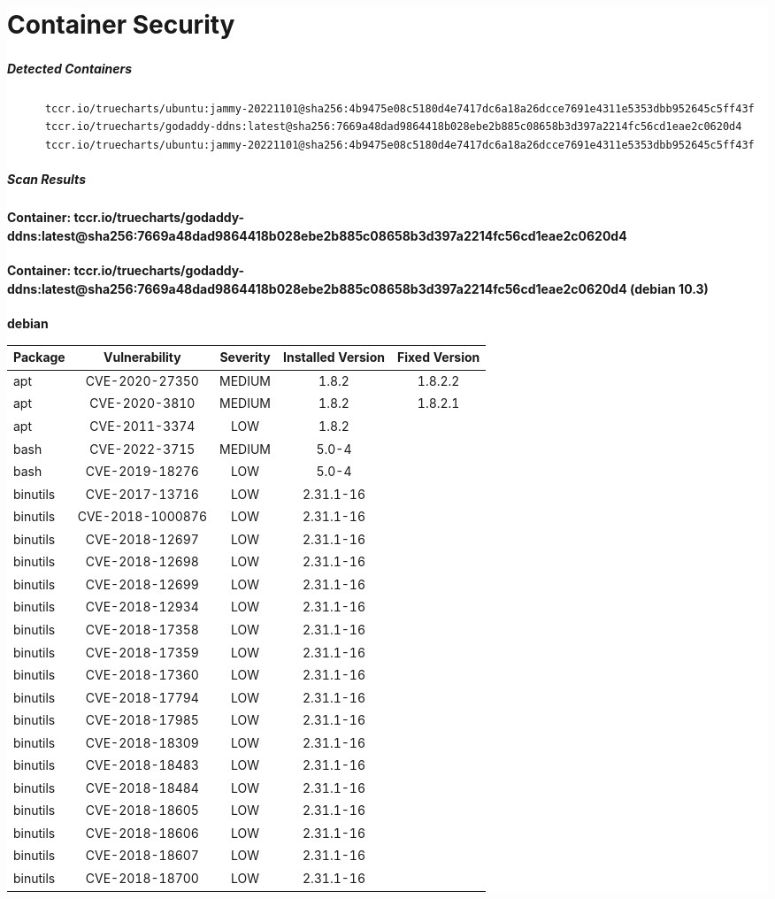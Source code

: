 # Container Security

##### Detected Containers

          tccr.io/truecharts/ubuntu:jammy-20221101@sha256:4b9475e08c5180d4e7417dc6a18a26dcce7691e4311e5353dbb952645c5ff43f
          tccr.io/truecharts/godaddy-ddns:latest@sha256:7669a48dad9864418b028ebe2b885c08658b3d397a2214fc56cd1eae2c0620d4
          tccr.io/truecharts/ubuntu:jammy-20221101@sha256:4b9475e08c5180d4e7417dc6a18a26dcce7691e4311e5353dbb952645c5ff43f

##### Scan Results

**Container: tccr.io/truecharts/godaddy-ddns:latest@sha256:7669a48dad9864418b028ebe2b885c08658b3d397a2214fc56cd1eae2c0620d4**

#### Container: tccr.io/truecharts/godaddy-ddns:latest@sha256:7669a48dad9864418b028ebe2b885c08658b3d397a2214fc56cd1eae2c0620d4 (debian 10.3)
    

**debian**

      
| Package         |    Vulnerability   |   Severity  |  Installed Version | Fixed Version |
|:----------------|:------------------:|:-----------:|:------------------:|:-------------:|
| apt         |    CVE-2020-27350   |   MEDIUM  |  1.8.2 | 1.8.2.2 |
| apt         |    CVE-2020-3810   |   MEDIUM  |  1.8.2 | 1.8.2.1 |
| apt         |    CVE-2011-3374   |   LOW  |  1.8.2 |  |
| bash         |    CVE-2022-3715   |   MEDIUM  |  5.0-4 |  |
| bash         |    CVE-2019-18276   |   LOW  |  5.0-4 |  |
| binutils         |    CVE-2017-13716   |   LOW  |  2.31.1-16 |  |
| binutils         |    CVE-2018-1000876   |   LOW  |  2.31.1-16 |  |
| binutils         |    CVE-2018-12697   |   LOW  |  2.31.1-16 |  |
| binutils         |    CVE-2018-12698   |   LOW  |  2.31.1-16 |  |
| binutils         |    CVE-2018-12699   |   LOW  |  2.31.1-16 |  |
| binutils         |    CVE-2018-12934   |   LOW  |  2.31.1-16 |  |
| binutils         |    CVE-2018-17358   |   LOW  |  2.31.1-16 |  |
| binutils         |    CVE-2018-17359   |   LOW  |  2.31.1-16 |  |
| binutils         |    CVE-2018-17360   |   LOW  |  2.31.1-16 |  |
| binutils         |    CVE-2018-17794   |   LOW  |  2.31.1-16 |  |
| binutils         |    CVE-2018-17985   |   LOW  |  2.31.1-16 |  |
| binutils         |    CVE-2018-18309   |   LOW  |  2.31.1-16 |  |
| binutils         |    CVE-2018-18483   |   LOW  |  2.31.1-16 |  |
| binutils         |    CVE-2018-18484   |   LOW  |  2.31.1-16 |  |
| binutils         |    CVE-2018-18605   |   LOW  |  2.31.1-16 |  |
| binutils         |    CVE-2018-18606   |   LOW  |  2.31.1-16 |  |
| binutils         |    CVE-2018-18607   |   LOW  |  2.31.1-16 |  |
| binutils         |    CVE-2018-18700   |   LOW  |  2.31.1-16 |  |